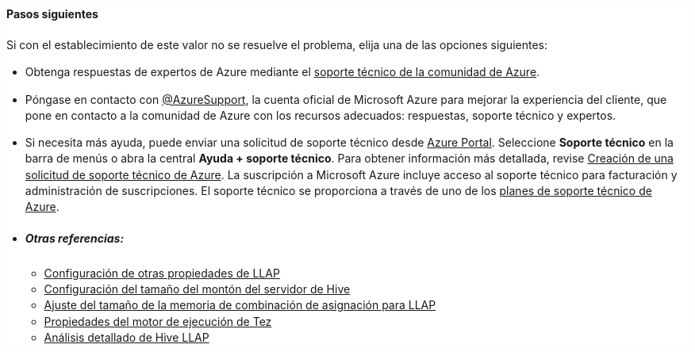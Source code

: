 
#### <a name="next-steps"></a>**Pasos siguientes**
Si con el establecimiento de este valor no se resuelve el problema, elija una de las opciones siguientes:

* Obtenga respuestas de expertos de Azure mediante el [soporte técnico de la comunidad de Azure](https://azure.microsoft.com/support/community/).

* Póngase en contacto con [@AzureSupport](https://twitter.com/azuresupport), la cuenta oficial de Microsoft Azure para mejorar la experiencia del cliente, que pone en contacto a la comunidad de Azure con los recursos adecuados: respuestas, soporte técnico y expertos.

* Si necesita más ayuda, puede enviar una solicitud de soporte técnico desde [Azure Portal](https://portal.azure.com/?#blade/Microsoft_Azure_Support/HelpAndSupportBlade/). Seleccione **Soporte técnico** en la barra de menús o abra la central **Ayuda + soporte técnico**. Para obtener información más detallada, revise [Creación de una solicitud de soporte técnico de Azure](../../azure-portal/supportability/how-to-create-azure-support-request.md). La suscripción a Microsoft Azure incluye acceso al soporte técnico para facturación y administración de suscripciones. El soporte técnico se proporciona a través de uno de los [planes de soporte técnico de Azure](https://azure.microsoft.com/support/plans/).  

* ##### <a name="other-references"></a>**Otras referencias:**
  * [Configuración de otras propiedades de LLAP](https://docs.cloudera.com/HDPDocuments/HDP3/HDP-3.1.5/performance-tuning/content/hive_setup_llap.html)  
  * [Configuración del tamaño del montón del servidor de Hive](https://docs.cloudera.com/HDPDocuments/HDP3/HDP-3.1.5/performance-tuning/content/hive_hiveserver_heap_sizing.html)  
  * [Ajuste del tamaño de la memoria de combinación de asignación para LLAP](https://community.cloudera.com/t5/Community-Articles/Map-Join-Memory-Sizing-For-LLAP/ta-p/247462)  
  * [Propiedades del motor de ejecución de Tez](https://docs.cloudera.com/HDPDocuments/HDP3/HDP-3.1.5/performance-tuning/content/hive_tez_engine_properties.html)  
  * [Análisis detallado de Hive LLAP](https://community.cloudera.com/t5/Community-Articles/Hive-LLAP-deep-dive/ta-p/248893)